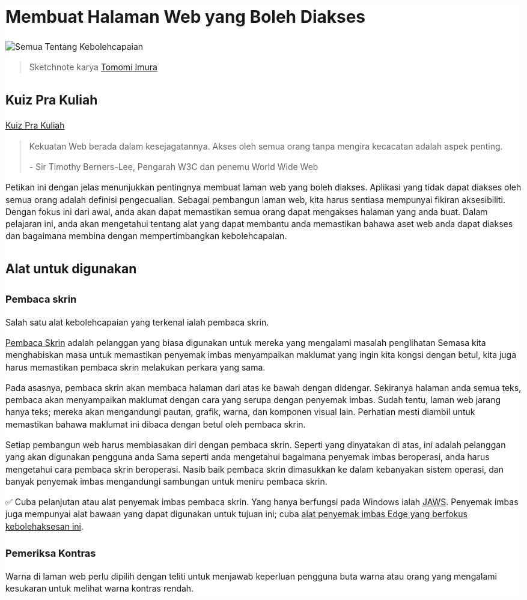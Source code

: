 # Membuat Halaman Web yang Boleh Diakses

![Semua Tentang Kebolehcapaian](/sketchnotes/webdev101-a11y.png)
> Sketchnote karya [Tomomi Imura](https://twitter.com/girlie_mac)

## Kuiz Pra Kuliah
[Kuiz Pra Kuliah](https://happy-mud-02d95f10f.azurestaticapps.net/quiz/5)

> Kekuatan Web berada dalam kesejagatannya. Akses oleh semua orang tanpa mengira kecacatan adalah aspek penting.
>
> \- Sir Timothy Berners-Lee, Pengarah W3C dan penemu World Wide Web

Petikan ini dengan jelas menunjukkan pentingnya membuat laman web yang boleh diakses. Aplikasi yang tidak dapat diakses oleh semua orang adalah definisi pengecualian. Sebagai pembangun laman web, kita harus sentiasa mempunyai fikiran aksesibiliti. Dengan fokus ini dari awal, anda akan dapat memastikan semua orang dapat mengakses halaman yang anda buat. Dalam pelajaran ini, anda akan mengetahui tentang alat yang dapat membantu anda memastikan bahawa aset web anda dapat diakses dan bagaimana membina dengan mempertimbangkan kebolehcapaian.

## Alat untuk digunakan

### Pembaca skrin

Salah satu alat kebolehcapaian yang terkenal ialah pembaca skrin.

[Pembaca Skrin](https://en.wikipedia.org/wiki/Screen_reader) adalah pelanggan yang biasa digunakan untuk mereka yang mengalami masalah penglihatan Semasa kita menghabiskan masa untuk memastikan penyemak imbas menyampaikan maklumat yang ingin kita kongsi dengan betul, kita juga harus memastikan pembaca skrin melakukan perkara yang sama.

Pada asasnya, pembaca skrin akan membaca halaman dari atas ke bawah dengan didengar. Sekiranya halaman anda semua teks, pembaca akan menyampaikan maklumat dengan cara yang serupa dengan penyemak imbas. Sudah tentu, laman web jarang hanya teks; mereka akan mengandungi pautan, grafik, warna, dan komponen visual lain. Perhatian mesti diambil untuk memastikan bahawa maklumat ini dibaca dengan betul oleh pembaca skrin.

Setiap pembangun web harus membiasakan diri dengan pembaca skrin. Seperti yang dinyatakan di atas, ini adalah pelanggan yang akan digunakan pengguna anda Sama seperti anda mengetahui bagaimana penyemak imbas beroperasi, anda harus mengetahui cara pembaca skrin beroperasi. Nasib baik pembaca skrin dimasukkan ke dalam kebanyakan sistem operasi, dan banyak penyemak imbas mengandungi sambungan untuk meniru pembaca skrin.

✅ Cuba pelanjutan atau alat penyemak imbas pembaca skrin. Yang hanya berfungsi pada Windows ialah [JAWS](https://webaim.org/articles/jaws/). Penyemak imbas juga mempunyai alat bawaan yang dapat digunakan untuk tujuan ini; cuba [alat penyemak imbas Edge yang berfokus kebolehaksesan ini](https://support.microsoft.com/help/4000734/microsoft-edge-accessibility-features).

### Pemeriksa Kontras

Warna di laman web perlu dipilih dengan teliti untuk menjawab keperluan pengguna buta warna atau orang yang mengalami kesukaran untuk melihat warna kontras rendah.
